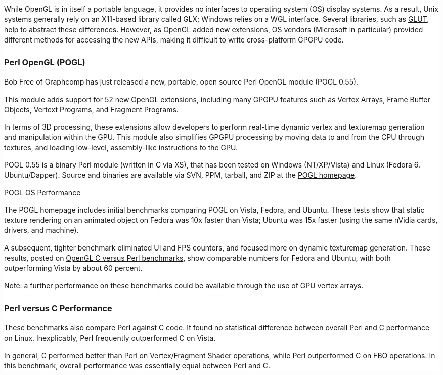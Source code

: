 While OpenGL is in itself a portable language, it provides no interfaces
to operating system (OS) display systems. As a result, Unix systems
generally rely on an X11-based library called GLX; Windows relies on a
WGL interface. Several libraries, such as
[GLUT](http://www.opengl.org/resources/libraries/glut/), help to
abstract these differences. However, as OpenGL added new extensions, OS
vendors (Microsoft in particular) provided different methods for
accessing the new APIs, making it difficult to write cross-platform
GPGPU code.

### Perl OpenGL (POGL)

Bob Free of Graphcomp has just released a new, portable, open source
Perl OpenGL module (POGL 0.55).

This module adds support for 52 new OpenGL extensions, including many
GPGPU features such as Vertex Arrays, Frame Buffer Objects, Vertext
Programs, and Fragment Programs.

In terms of 3D processing, these extensions allow developers to perform
real-time dynamic vertex and texturemap generation and manipulation
within the GPU. This module also simplifies GPGPU processing by moving
data to and from the CPU through textures, and loading low-level,
assembly-like instructions to the GPU.

POGL 0.55 is a binary Perl module (written in C via XS), that has been
tested on Windows (NT/XP/Vista) and Linux (Fedora 6. Ubuntu/Dapper).
Source and binaries are available via SVN, PPM, tarball, and ZIP at the
[POGL homepage](http://graphcomp.com/opengl).

POGL OS Performance

The POGL homepage includes initial benchmarks comparing POGL on Vista,
Fedora, and Ubuntu. These tests show that static texture rendering on an
animated object on Fedora was 10x faster than Vista; Ubuntu was 15x
faster (using the same nVidia cards, drivers, and machine).

A subsequent, tighter benchmark eliminated UI and FPS counters, and
focused more on dynamic texturemap generation. These results, posted on
[OpenGL C versus Perl
benchmarks](http://graphcomp.com/opengl/bench.html), show comparable
numbers for Fedora and Ubuntu, with both outperforming Vista by about 60
percent.

Note: a further performance on these benchmarks could be available
through the use of GPU vertex arrays.

### Perl versus C Performance

These benchmarks also compare Perl against C code. It found no
statistical difference between overall Perl and C performance on Linux.
Inexplicably, Perl frequently outperformed C on Vista.

In general, C performed better than Perl on Vertex/Fragment Shader
operations, while Perl outperformed C on FBO operations. In this
benchmark, overall performance was essentially equal between Perl and C.
